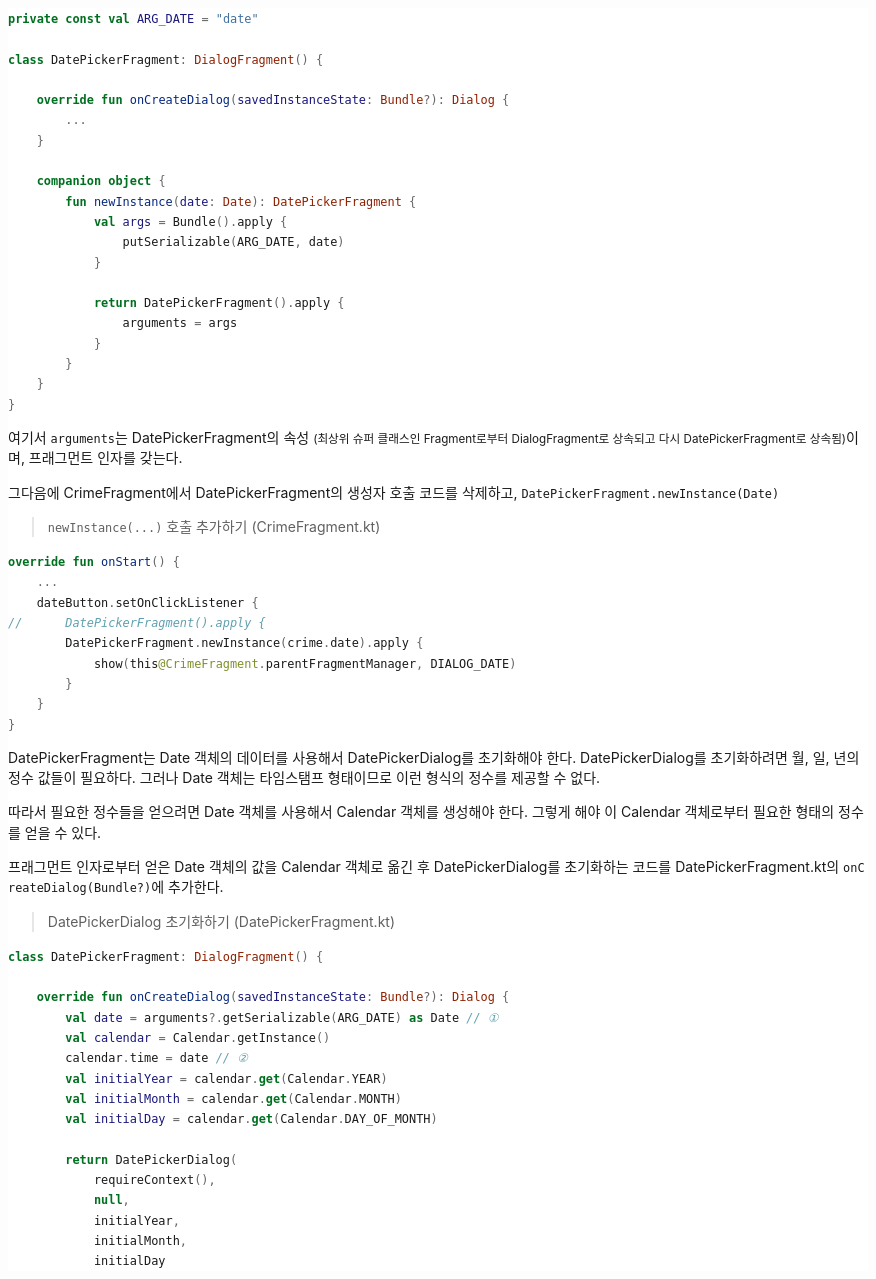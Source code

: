 ```kotlin
private const val ARG_DATE = "date"

class DatePickerFragment: DialogFragment() {

    override fun onCreateDialog(savedInstanceState: Bundle?): Dialog {
        ...
    }
    
    companion object {
        fun newInstance(date: Date): DatePickerFragment {
            val args = Bundle().apply { 
                putSerializable(ARG_DATE, date)
            }
            
            return DatePickerFragment().apply { 
                arguments = args
            }
        }
    }
}
```

여기서 `arguments`는 DatePickerFragment의 속성 <small>(최상위 슈퍼 클래스인 Fragment로부터 DialogFragment로 상속되고 다시 DatePickerFragment로 상속됨)</small>이며, 프래그먼트 인자를 갖는다.

그다음에 CrimeFragment에서 DatePickerFragment의 생성자 호출 코드를 삭제하고, `DatePickerFragment.newInstance(Date)`

> `newInstance(...)` 호출 추가하기 (CrimeFragment.kt)

```kotlin
override fun onStart() {
    ...
    dateButton.setOnClickListener {
//      DatePickerFragment().apply {
        DatePickerFragment.newInstance(crime.date).apply {
            show(this@CrimeFragment.parentFragmentManager, DIALOG_DATE)
        }
    }
}
```

DatePickerFragment는 Date 객체의 데이터를 사용해서 DatePickerDialog를 초기화해야 한다. DatePickerDialog를 초기화하려면 월, 일, 년의 정수 값들이 필요하다. 그러나 Date 객체는 타임스탬프 형태이므로 이런 형식의 정수를 제공할 수 없다.

따라서 필요한 정수들을 얻으려면 Date 객체를 사용해서 Calendar 객체를 생성해야 한다. 그렇게 해야 이 Calendar 객체로부터 필요한 형태의 정수를 얻을 수 있다.

프래그먼트 인자로부터 얻은 Date 객체의 값을 Calendar 객체로 옮긴 후 DatePickerDialog를 초기화하는 코드를 DatePickerFragment.kt의 `onCreateDialog(Bundle?)`에 추가한다.

> DatePickerDialog 초기화하기 (DatePickerFragment.kt)

```kotlin
class DatePickerFragment: DialogFragment() {

    override fun onCreateDialog(savedInstanceState: Bundle?): Dialog {
        val date = arguments?.getSerializable(ARG_DATE) as Date // ①
        val calendar = Calendar.getInstance()
        calendar.time = date // ②
        val initialYear = calendar.get(Calendar.YEAR)
        val initialMonth = calendar.get(Calendar.MONTH)
        val initialDay = calendar.get(Calendar.DAY_OF_MONTH)

        return DatePickerDialog(
            requireContext(),
            null,
            initialYear,
            initialMonth,
            initialDay
```